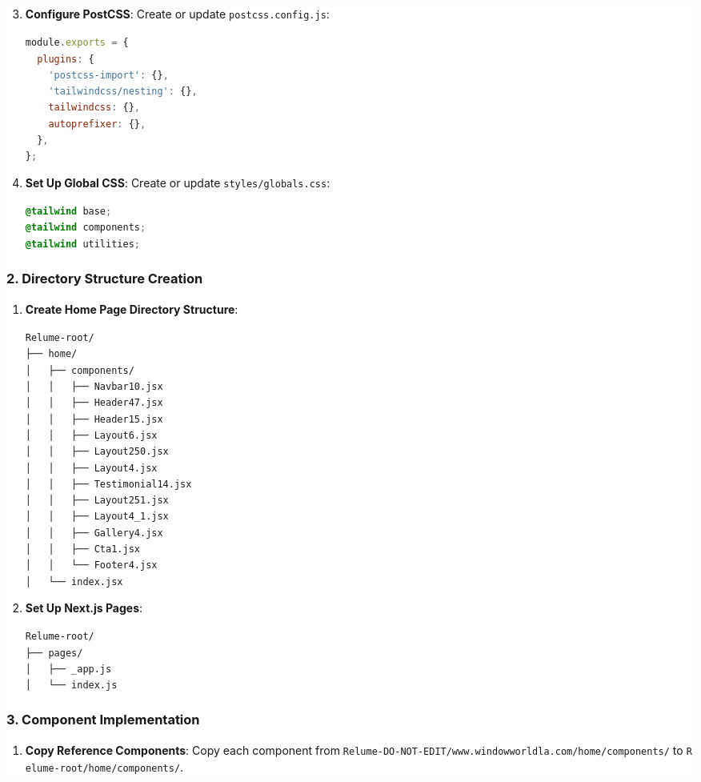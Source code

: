 3. **Configure PostCSS**:
   Create or update `postcss.config.js`:
   ```javascript
   module.exports = {
     plugins: {
       'postcss-import': {},
       'tailwindcss/nesting': {},
       tailwindcss: {},
       autoprefixer: {},
     },
   };
   ```

4. **Set Up Global CSS**:
   Create or update `styles/globals.css`:
   ```css
   @tailwind base;
   @tailwind components;
   @tailwind utilities;
   ```

### 2. Directory Structure Creation

1. **Create Home Page Directory Structure**:
   ```
   Relume-root/
   ├── home/
   │   ├── components/
   │   │   ├── Navbar10.jsx
   │   │   ├── Header47.jsx
   │   │   ├── Header15.jsx
   │   │   ├── Layout6.jsx
   │   │   ├── Layout250.jsx
   │   │   ├── Layout4.jsx
   │   │   ├── Testimonial14.jsx
   │   │   ├── Layout251.jsx
   │   │   ├── Layout4_1.jsx
   │   │   ├── Gallery4.jsx
   │   │   ├── Cta1.jsx
   │   │   └── Footer4.jsx
   │   └── index.jsx
   ```

2. **Set Up Next.js Pages**:
   ```
   Relume-root/
   ├── pages/
   │   ├── _app.js
   │   └── index.js
   ```

### 3. Component Implementation

1. **Copy Reference Components**:
   Copy each component from `Relume-DO-NOT-EDIT/www.windowworldla.com/home/components/` to `Relume-root/home/components/`.
